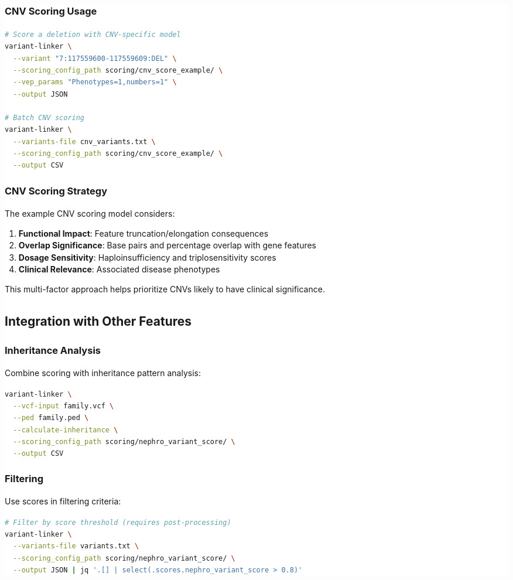 ### CNV Scoring Usage

```bash
# Score a deletion with CNV-specific model
variant-linker \
  --variant "7:117559600-117559609:DEL" \
  --scoring_config_path scoring/cnv_score_example/ \
  --vep_params "Phenotypes=1,numbers=1" \
  --output JSON

# Batch CNV scoring
variant-linker \
  --variants-file cnv_variants.txt \
  --scoring_config_path scoring/cnv_score_example/ \
  --output CSV
```

### CNV Scoring Strategy

The example CNV scoring model considers:

1. **Functional Impact**: Feature truncation/elongation consequences
2. **Overlap Significance**: Base pairs and percentage overlap with gene features  
3. **Dosage Sensitivity**: Haploinsufficiency and triplosensitivity scores
4. **Clinical Relevance**: Associated disease phenotypes

This multi-factor approach helps prioritize CNVs likely to have clinical significance.

## Integration with Other Features

### Inheritance Analysis

Combine scoring with inheritance pattern analysis:

```bash
variant-linker \
  --vcf-input family.vcf \
  --ped family.ped \
  --calculate-inheritance \
  --scoring_config_path scoring/nephro_variant_score/ \
  --output CSV
```

### Filtering

Use scores in filtering criteria:

```bash
# Filter by score threshold (requires post-processing)
variant-linker \
  --variants-file variants.txt \
  --scoring_config_path scoring/nephro_variant_score/ \
  --output JSON | jq '.[] | select(.scores.nephro_variant_score > 0.8)'
```
